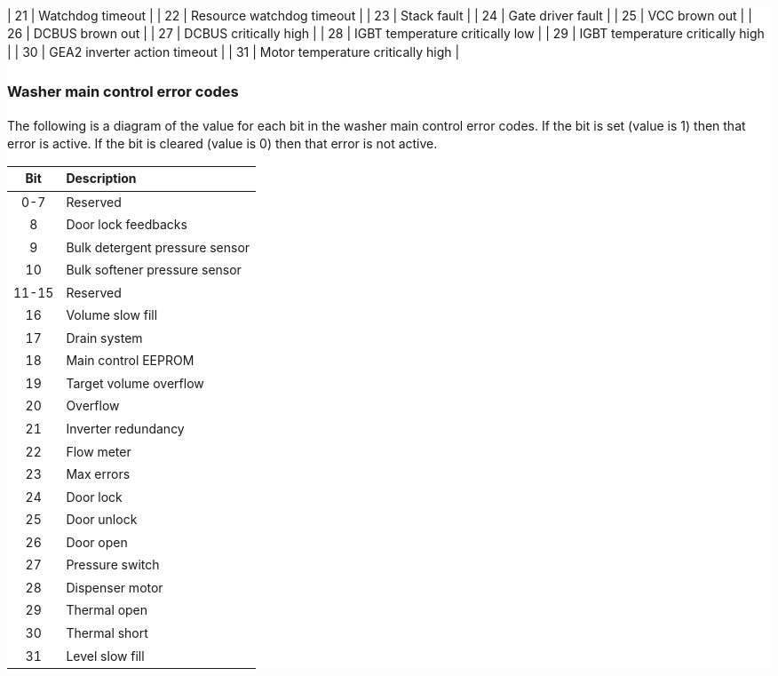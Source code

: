| 21      | Watchdog timeout                    |
| 22      | Resource watchdog timeout           |
| 23      | Stack fault                         |
| 24      | Gate driver fault                   |
| 25      | VCC brown out                       |
| 26      | DCBUS brown out                     |
| 27      | DCBUS critically high               |
| 28      | IGBT temperature critically low     |
| 29      | IGBT temperature critically high    |
| 30      | GEA2 inverter action timeout        |
| 31      | Motor temperature critically high   |

### Washer main control error codes
The following is a diagram of the value for each bit in the washer main control error codes.
If the bit is set (value is 1) then that error is active.
If the bit is cleared (value is 0) then that error is not active.

| Bit     | Description                         |
|:-------:|:------------------------------------|
| 0-7     | Reserved                            |
| 8       | Door lock feedbacks                 |
| 9       | Bulk detergent pressure sensor      |
| 10      | Bulk softener pressure sensor       |
| 11-15   | Reserved                            |
| 16      | Volume slow fill                    |
| 17      | Drain system                        |
| 18      | Main control EEPROM                 |
| 19      | Target volume overflow              |
| 20      | Overflow                            |
| 21      | Inverter redundancy                 |
| 22      | Flow meter                          |
| 23      | Max errors                          |
| 24      | Door lock                           |
| 25      | Door unlock                         |
| 26      | Door open                           |
| 27      | Pressure switch                     |
| 28      | Dispenser motor                     |
| 29      | Thermal open                        |
| 30      | Thermal short                       |
| 31      | Level slow fill                     |
